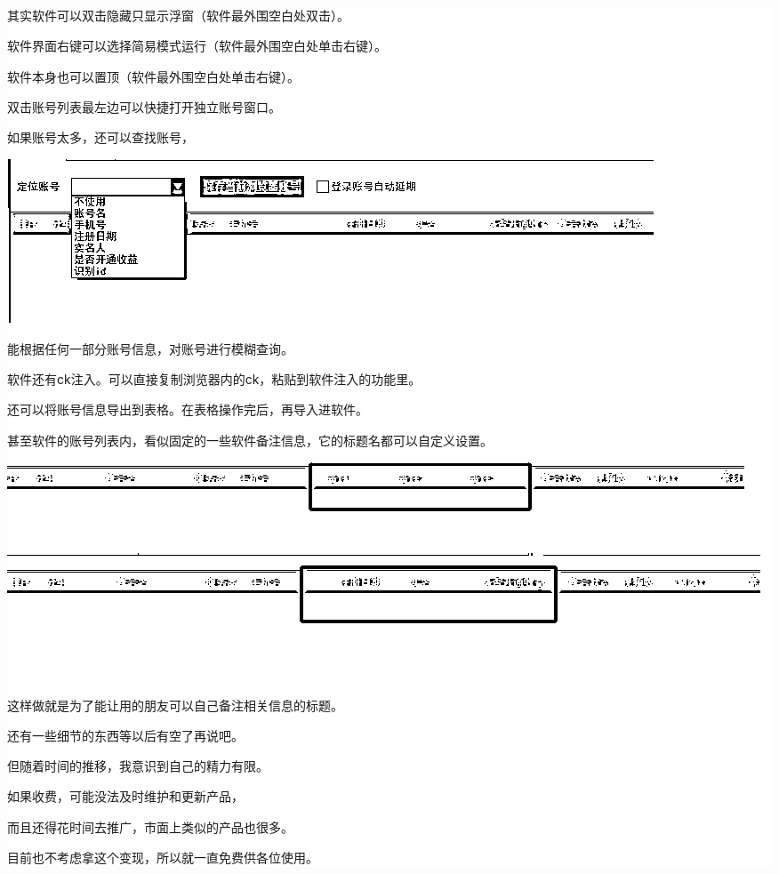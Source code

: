 其实软件可以双击隐藏只显示浮窗（软件最外围空白处双击）。

软件界面右键可以选择简易模式运行（软件最外围空白处单击右键）。

软件本身也可以置顶（软件最外围空白处单击右键）。

双击账号列表最左边可以快捷打开独立账号窗口。

如果账号太多，还可以查找账号，

![](img/7d99b28568b3c9a6305cefc5133b0de4.png)

能根据任何一部分账号信息，对账号进行模糊查询。

软件还有ck注入。可以直接复制浏览器内的ck，粘贴到软件注入的功能里。

还可以将账号信息导出到表格。在表格操作完后，再导入进软件。

甚至软件的账号列表内，看似固定的一些软件备注信息，它的标题名都可以自定义设置。

![](img/e4ea28f1e8f2fec36b57fb32423e2ba5.png)

![](img/6c6c73ee80dca5b0a76f51360f6c31fa.png)

这样做就是为了能让用的朋友可以自己备注相关信息的标题。

还有一些细节的东西等以后有空了再说吧。

但随着时间的推移，我意识到自己的精力有限。

如果收费，可能没法及时维护和更新产品，

而且还得花时间去推广，市面上类似的产品也很多。

目前也不考虑拿这个变现，所以就一直免费供各位使用。
